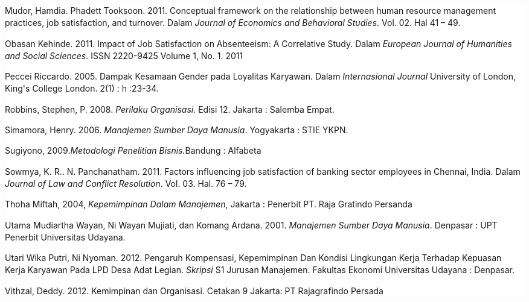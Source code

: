 <p><span class="font2">Mudor, Hamdia. Phadett Tooksoon. 2011. Conceptual framework on the relationship between human resource management practices, job satisfaction, and turnover. Dalam </span><span class="font2" style="font-style:italic;">Journal of Economics and Behavioral Studies</span><span class="font2">. Vol. 02. Hal 41 – 49.</span></p>
<p><span class="font2">Obasan Kehinde. 2011. Impact of Job Satisfaction on Absenteeism: A Correlative Study. Dalam </span><span class="font2" style="font-style:italic;">European Journal of Humanities and Social Sciences</span><span class="font2">. ISSN 2220-9425 Volume 1, No. 1. 2011</span></p>
<p><span class="font2">Peccei Riccardo. 2005. Dampak Kesamaan Gender pada Loyalitas Karyawan. Dalam </span><span class="font2" style="font-style:italic;">Internasional Journal</span><span class="font2"> University of London, King's College London. 2(1) : h :23-34.</span></p>
<p><span class="font2">Robbins, Stephen, P. 2008. </span><span class="font2" style="font-style:italic;">Perilaku Organisasi.</span><span class="font2"> Edisi 12. Jakarta : Salemba Empat.</span></p>
<p><span class="font2">Simamora, Henry. 2006. </span><span class="font2" style="font-style:italic;">Manajemen Sumber Daya Manusia</span><span class="font2">. Yogyakarta : STIE YKPN.</span></p>
<p><span class="font2">Sugiyono, 2009.</span><span class="font2" style="font-style:italic;">Metodologi Penelitian Bisnis.</span><span class="font2">Bandung : Alfabeta</span></p>
<p><span class="font2">Sowmya, K. R.. N. Panchanatham. 2011. Factors influencing job satisfaction of banking sector employees in Chennai, India. Dalam </span><span class="font2" style="font-style:italic;">Journal of Law and Conflict Resolution</span><span class="font2">. Vol. 03. Hal. 76 – 79.</span></p>
<p><span class="font2">Thoha Miftah, 2004, </span><span class="font2" style="font-style:italic;">Kepemimpinan Dalam Manajemen</span><span class="font2">, Jakarta : Penerbit PT. Raja Gratindo Persanda</span></p>
<p><span class="font2">Utama Mudiartha Wayan, Ni Wayan Mujiati, dan Komang Ardana. 2001. </span><span class="font2" style="font-style:italic;">Manajemen Sumber Daya Manusia</span><span class="font2">. Denpasar : UPT Penerbit Universitas Udayana.</span></p>
<p><span class="font2">Utari Wika Putri, Ni Nyoman. 2012. Pengaruh Kompensasi, Kepemimpinan Dan Kondisi Lingkungan Kerja Terhadap Kepuasan Kerja Karyawan Pada LPD Desa Adat Legian. </span><span class="font2" style="font-style:italic;">Skripsi</span><span class="font2"> S1 Jurusan Manajemen. Fakultas Ekonomi Universitas Udayana : Denpasar.</span></p>
<p><span class="font2">Vithzal, Deddy. 2012. Kemimpinan dan Organisasi. Cetakan 9 Jakarta: PT Rajagrafindo Persada</span></p>